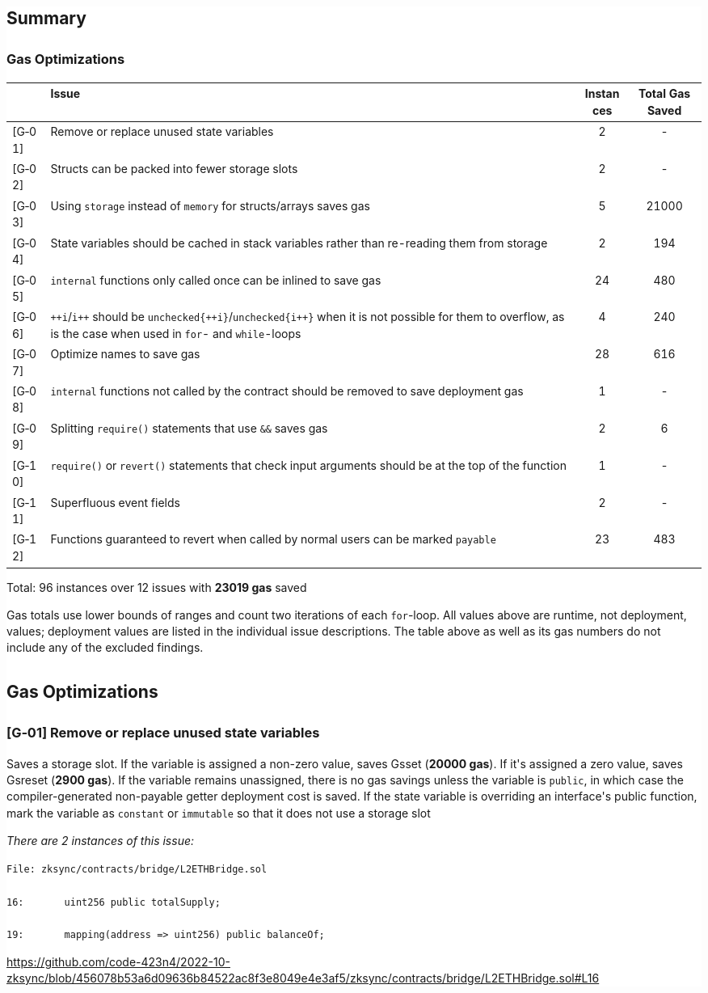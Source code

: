 
## Summary

### Gas Optimizations
| |Issue|Instances|Total Gas Saved|
|-|:-|:-:|:-:|
| [G&#x2011;01] | Remove or replace unused state variables | 2 | - |
| [G&#x2011;02] | Structs can be packed into fewer storage slots | 2 | - |
| [G&#x2011;03] | Using `storage` instead of `memory` for structs/arrays saves gas | 5 | 21000 |
| [G&#x2011;04] | State variables should be cached in stack variables rather than re-reading them from storage | 2 | 194 |
| [G&#x2011;05] | `internal` functions only called once can be inlined to save gas | 24 | 480 |
| [G&#x2011;06] | `++i`/`i++` should be `unchecked{++i}`/`unchecked{i++}` when it is not possible for them to overflow, as is the case when used in `for`- and `while`-loops | 4 | 240 |
| [G&#x2011;07] | Optimize names to save gas | 28 | 616 |
| [G&#x2011;08] | `internal` functions not called by the contract should be removed to save deployment gas | 1 | - |
| [G&#x2011;09] | Splitting `require()` statements that use `&&` saves gas | 2 | 6 |
| [G&#x2011;10] | `require()` or `revert()` statements that check input arguments should be at the top of the function | 1 | - |
| [G&#x2011;11] | Superfluous event fields | 2 | - |
| [G&#x2011;12] | Functions guaranteed to revert when called by normal users can be marked `payable` | 23 | 483 |

Total: 96 instances over 12 issues with **23019 gas** saved

Gas totals use lower bounds of ranges and count two iterations of each `for`-loop. All values above are runtime, not deployment, values; deployment values are listed in the individual issue descriptions. The table above as well as its gas numbers do not include any of the excluded findings.



## Gas Optimizations

### [G&#x2011;01]  Remove or replace unused state variables
Saves a storage slot. If the variable is assigned a non-zero value, saves Gsset (**20000 gas**). If it's assigned a zero value, saves Gsreset (**2900 gas**). If the variable remains unassigned, there is no gas savings unless the variable is `public`, in which case the compiler-generated non-payable getter deployment cost is saved. If the state variable is overriding an interface's public function, mark the variable as `constant` or `immutable` so that it does not use a storage slot

*There are 2 instances of this issue:*
```solidity
File: zksync/contracts/bridge/L2ETHBridge.sol

16:       uint256 public totalSupply;

19:       mapping(address => uint256) public balanceOf;

```
https://github.com/code-423n4/2022-10-zksync/blob/456078b53a6d09636b84522ac8f3e8049e4e3af5/zksync/contracts/bridge/L2ETHBridge.sol#L16
